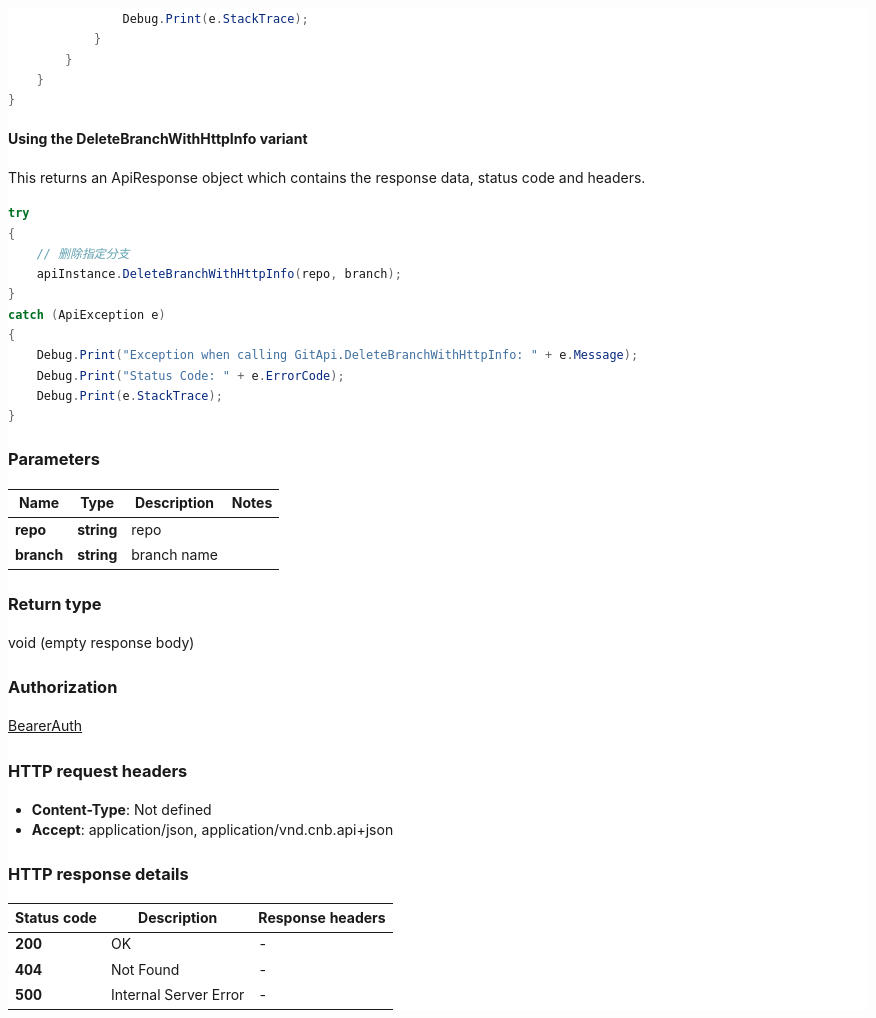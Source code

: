 ```csharp
                Debug.Print(e.StackTrace);
            }
        }
    }
}
```

#### Using the DeleteBranchWithHttpInfo variant
This returns an ApiResponse object which contains the response data, status code and headers.

```csharp
try
{
    // 删除指定分支
    apiInstance.DeleteBranchWithHttpInfo(repo, branch);
}
catch (ApiException e)
{
    Debug.Print("Exception when calling GitApi.DeleteBranchWithHttpInfo: " + e.Message);
    Debug.Print("Status Code: " + e.ErrorCode);
    Debug.Print(e.StackTrace);
}
```

### Parameters

| Name | Type | Description | Notes |
|------|------|-------------|-------|
| **repo** | **string** | repo |  |
| **branch** | **string** | branch name |  |

### Return type

void (empty response body)

### Authorization

[BearerAuth](../README.md#BearerAuth)

### HTTP request headers

 - **Content-Type**: Not defined
 - **Accept**: application/json, application/vnd.cnb.api+json


### HTTP response details
| Status code | Description | Response headers |
|-------------|-------------|------------------|
| **200** | OK |  -  |
| **404** | Not Found |  -  |
| **500** | Internal Server Error |  -  |
